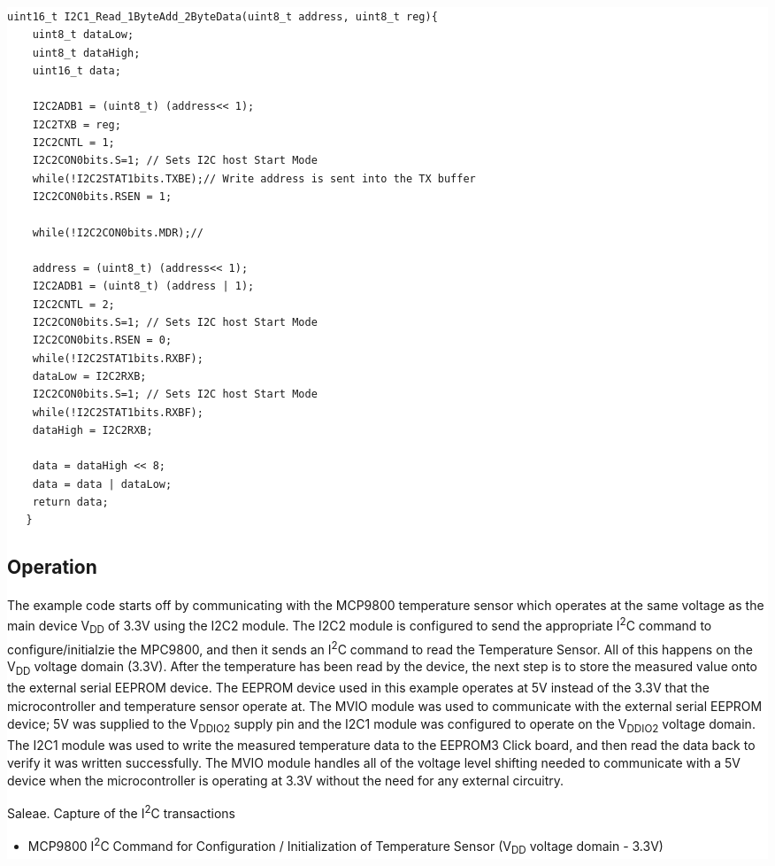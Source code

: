 ```
uint16_t I2C1_Read_1ByteAdd_2ByteData(uint8_t address, uint8_t reg){
    uint8_t dataLow;
    uint8_t dataHigh;
    uint16_t data;

    I2C2ADB1 = (uint8_t) (address<< 1);
    I2C2TXB = reg;
    I2C2CNTL = 1; 
    I2C2CON0bits.S=1; // Sets I2C host Start Mode   
    while(!I2C2STAT1bits.TXBE);// Write address is sent into the TX buffer
    I2C2CON0bits.RSEN = 1;

    while(!I2C2CON0bits.MDR);//    

    address = (uint8_t) (address<< 1);
    I2C2ADB1 = (uint8_t) (address | 1);
    I2C2CNTL = 2; 
    I2C2CON0bits.S=1; // Sets I2C host Start Mode  
    I2C2CON0bits.RSEN = 0;
    while(!I2C2STAT1bits.RXBF);
    dataLow = I2C2RXB;
    I2C2CON0bits.S=1; // Sets I2C host Start Mode  
    while(!I2C2STAT1bits.RXBF);
    dataHigh = I2C2RXB;        

    data = dataHigh << 8;
    data = data | dataLow;
    return data;
   }
```


## Operation
The example code starts off by communicating with the MCP9800 temperature sensor which operates at the same voltage as the main device V<sub>DD</sub> of 3.3V using the I2C2 module. The I2C2 module is configured to send the appropriate I<sup>2</sup>C command to configure/initialzie the MPC9800, and then it  sends an I<sup>2</sup>C command to read the Temperature Sensor. All of this happens on the V<sub>DD</sub> voltage domain (3.3V). After the temperature has been read by the device, the next step is to store the measured value onto the external serial EEPROM device. The EEPROM device used in this example operates at 5V instead of the 3.3V that the microcontroller and temperature sensor operate at. The MVIO module was used to communicate with the external serial EEPROM device; 5V was supplied to the V<sub>DDIO2</sub> supply pin and the I2C1 module was configured to operate on the V<sub>DDIO2</sub> voltage domain. The I2C1 module was used to write the measured temperature data to the EEPROM3 Click board, and then read the data back to verify it was written successfully. The MVIO module handles all of the voltage level shifting needed to communicate with a 5V device when the microcontroller is operating at 3.3V without the need for any external circuitry. 

Saleae. Capture of the I<sup>2</sup>C transactions

 - MCP9800 I<sup>2</sup>C Command for Configuration / Initialization of Temperature Sensor (V<sub>DD</sub> voltage domain - 3.3V)